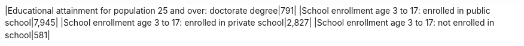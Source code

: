 |Educational attainment for population 25 and over: doctorate degree|791|
|School enrollment age 3 to 17: enrolled in public school|7,945|
|School enrollment age 3 to 17: enrolled in private school|2,827|
|School enrollment age 3 to 17: not enrolled in school|581|

